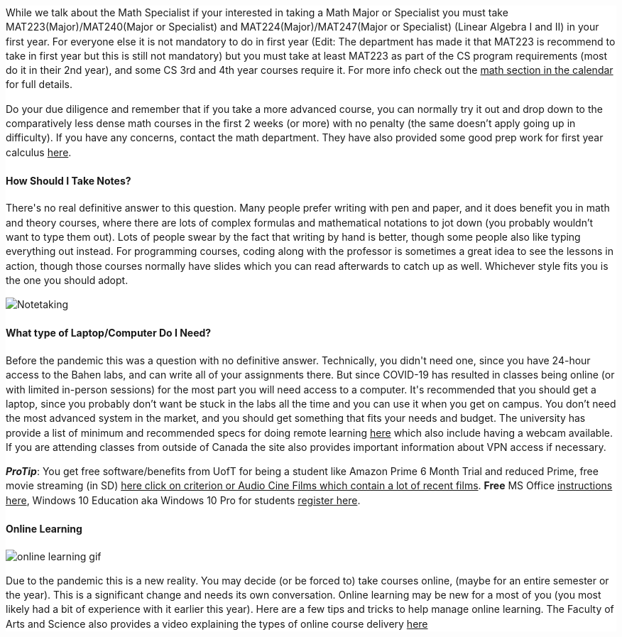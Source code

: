 While we talk about the Math Specialist if your interested in taking a Math Major or Specialist you must take MAT223(Major)/MAT240(Major or Specialist) and MAT224(Major)/MAT247(Major or Specialist) (Linear Algebra I and II) in your first year. For everyone else it is not mandatory to do in first year (Edit: The department has made it that MAT223 is recommend to take in first year but this is still not mandatory) but you must take at least MAT223 as part of the CS program requirements (most do it in their 2nd year), and some CS 3rd and 4th year courses require it. For more info check out the [math section in the calendar](https://fas.calendar.utoronto.ca/section/Mathematics) for full details.  

Do your due diligence and remember that if you take a more advanced course, you can normally try it out and drop down to the comparatively less dense math courses in the first 2 weeks (or more) with no penalty (the same doesn’t apply going up in difficulty). If you have any concerns, contact the math department. They have also provided some good prep work for first year calculus [here](https://www.math.toronto.edu/preparing-for-calculus/).

#### How Should I Take Notes?

There's no real definitive answer to this question. Many people prefer writing with pen and paper, and it does benefit you in math and theory courses, where there are lots of complex formulas and mathematical notations to jot down (you probably wouldn’t want to type them out). Lots of people swear by the fact that writing by hand is better, though some people also like typing everything out instead. For programming courses, coding along with the professor is sometimes a great idea to see the lessons in action, though those courses normally have slides which you can read afterwards to catch up as well. Whichever style fits you is the one you should adopt. 

![Notetaking](https://media.giphy.com/media/yBvndlpq8aCvS/giphy.gif)

#### What type of Laptop/Computer Do I Need?

Before the pandemic this was a question with no definitive answer. Technically, you didn't need one, since you have 24-hour access to the Bahen labs, and can write all of your assignments there. But since COVID-19 has resulted in classes being online (or with limited in-person sessions) for the most part you will need access to a computer. It's recommended that you should get a laptop, since you probably don’t want be stuck in the labs all the time and you can use it when you get on campus. You don’t need the most advanced system in the market, and you should get something that fits your needs and budget. The university has provide a list of minimum and recommended specs for doing remote learning [here](https://www.viceprovoststudents.utoronto.ca/covid-19/tech-requirements-online-learning/) which also include having a webcam available. If you are attending classes from outside of Canada the site also provides important information about VPN access if necessary.

**_ProTip_**: You get free software/benefits from UofT for being a student like Amazon Prime 6 Month Trial and reduced Prime, free movie streaming (in SD) [here click on criterion or Audio Cine Films which contain a lot of recent films](https://mediacommons.library.utoronto.ca/streaming-video). **Free** MS Office [instructions here](https://onesearch.library.utoronto.ca/ic-faq-categories/office-365-proplus), Windows 10 Education aka Windows 10 Pro for students [register here](https://uoft.onthehub.com/WebStore/Security/Signin.aspx?rurl=%2fWebStore%2fOfferingDetails.aspx%3fo%3d499fe89c-cb3a-e511-940f-b8ca3a5db7a1).

#### Online Learning

![online learning gif](https://media.giphy.com/media/VG294aYN1FbRyhtrz3/giphy.gif)

Due to the pandemic this is a new reality. You may decide (or be forced to) take courses online, (maybe for an entire semester or the year). This is a significant change and needs its own conversation. Online learning may be new for a most of you (you most likely had a bit of experience with it earlier this year). Here are a few tips and tricks to help manage online learning. The Faculty of Arts and Science also provides a video explaining the types of online course delivery [here](https://www.youtube.com/watch?v=-BYmCT2ZyRY)
